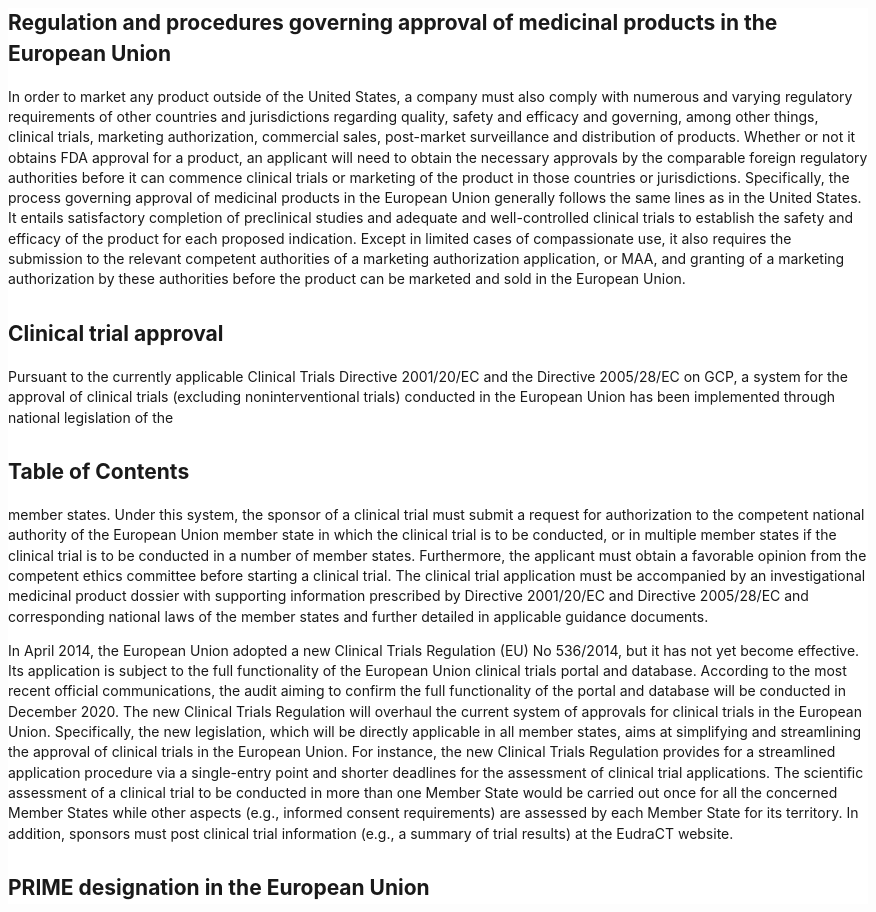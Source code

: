## Regulation and procedures governing approval of medicinal products in the European Union

In order to market any product outside of the United States, a company must also comply with numerous and varying regulatory requirements of other countries and jurisdictions regarding quality, safety and efficacy and governing, among other things, clinical trials, marketing authorization, commercial sales, post-market surveillance and distribution of products. Whether or not it obtains FDA approval for a product, an applicant will need to obtain the necessary approvals by the comparable foreign regulatory authorities before it can commence clinical trials or marketing of the product in those countries or jurisdictions. Specifically, the process governing approval of medicinal products in the European Union generally follows the same lines as in the United States. It entails satisfactory completion of preclinical studies and adequate and well-controlled clinical trials to establish the safety and efficacy of the product for each proposed indication. Except in limited cases of compassionate use, it also requires the submission to the relevant competent authorities of a marketing authorization application, or MAA, and granting of a marketing authorization by these authorities before the product can be marketed and sold in the European Union.

## Clinical trial approval

Pursuant to the currently applicable Clinical Trials Directive 2001/20/EC and the Directive 2005/28/EC on GCP, a system for the approval of clinical trials (excluding noninterventional trials) conducted in the European Union has been implemented through national legislation of the

## Table of Contents

member states. Under this system, the sponsor of a clinical trial must submit a request for authorization to the competent national authority of the European Union member state in which the clinical trial is to be conducted, or in multiple member states if the clinical trial is to be conducted in a number of member states. Furthermore, the applicant must obtain a favorable opinion from the competent ethics committee before starting a clinical trial. The clinical trial application must be accompanied by an investigational medicinal product dossier with supporting information prescribed by Directive 2001/20/EC and Directive 2005/28/EC and corresponding national laws of the member states and further detailed in applicable guidance documents.

In April 2014, the European Union adopted a new Clinical Trials Regulation (EU) No 536/2014, but it has not yet become effective. Its application is subject to the full functionality of the European Union clinical trials portal and database. According to the most recent official communications, the audit aiming to confirm the full functionality of the portal and database will be conducted in December 2020. The new Clinical Trials Regulation will overhaul the current system of approvals for clinical trials in the European Union. Specifically, the new legislation, which will be directly applicable in all member states, aims at simplifying and streamlining the approval of clinical trials in the European Union. For instance, the new Clinical Trials Regulation provides for a streamlined application procedure via a single-entry point and shorter deadlines for the assessment of clinical trial applications. The scientific assessment of a clinical trial to be conducted in more than one Member State would be carried out once for all the concerned Member States while other aspects (e.g., informed consent requirements) are assessed by each Member State for its territory. In addition, sponsors must post clinical trial information (e.g., a summary of trial results) at the EudraCT website.

## PRIME designation in the European Union
